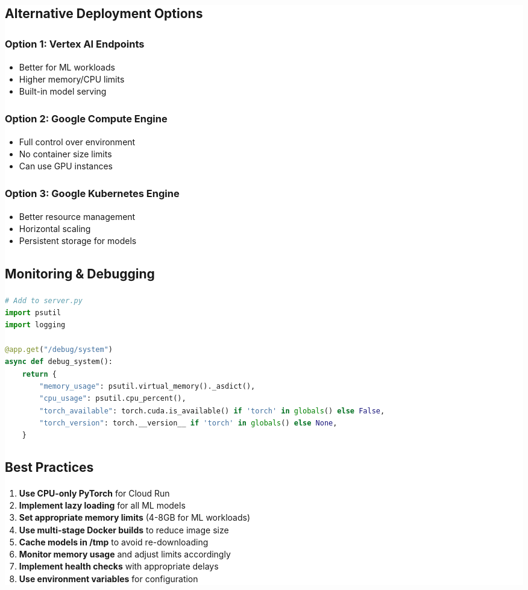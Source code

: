## Alternative Deployment Options

### Option 1: Vertex AI Endpoints
- Better for ML workloads
- Higher memory/CPU limits
- Built-in model serving

### Option 2: Google Compute Engine
- Full control over environment
- No container size limits
- Can use GPU instances

### Option 3: Google Kubernetes Engine
- Better resource management
- Horizontal scaling
- Persistent storage for models

## Monitoring & Debugging

```python
# Add to server.py
import psutil
import logging

@app.get("/debug/system")
async def debug_system():
    return {
        "memory_usage": psutil.virtual_memory()._asdict(),
        "cpu_usage": psutil.cpu_percent(),
        "torch_available": torch.cuda.is_available() if 'torch' in globals() else False,
        "torch_version": torch.__version__ if 'torch' in globals() else None,
    }
```

## Best Practices

1. **Use CPU-only PyTorch** for Cloud Run
2. **Implement lazy loading** for all ML models
3. **Set appropriate memory limits** (4-8GB for ML workloads)
4. **Use multi-stage Docker builds** to reduce image size
5. **Cache models in /tmp** to avoid re-downloading
6. **Monitor memory usage** and adjust limits accordingly
7. **Implement health checks** with appropriate delays
8. **Use environment variables** for configuration
